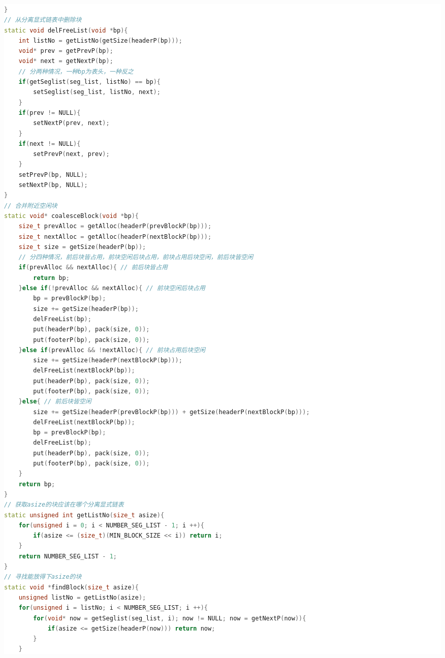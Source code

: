 ```cpp
}
// 从分离显式链表中删除块
static void delFreeList(void *bp){
    int listNo = getListNo(getSize(headerP(bp)));
    void* prev = getPrevP(bp);
    void* next = getNextP(bp);
    // 分两种情况，一种bp为表头，一种反之
    if(getSeglist(seg_list, listNo) == bp){
        setSeglist(seg_list, listNo, next);
    }
    if(prev != NULL){
        setNextP(prev, next);
    }
    if(next != NULL){
        setPrevP(next, prev);
    }
    setPrevP(bp, NULL);
    setNextP(bp, NULL);
}
// 合并附近空闲块
static void* coalesceBlock(void *bp){
    size_t prevAlloc = getAlloc(headerP(prevBlockP(bp)));
    size_t nextAlloc = getAlloc(headerP(nextBlockP(bp)));
    size_t size = getSize(headerP(bp));
    // 分四种情况，前后块皆占用，前块空闲后块占用，前块占用后块空闲，前后块皆空闲
    if(prevAlloc && nextAlloc){ // 前后块皆占用
        return bp;
    }else if(!prevAlloc && nextAlloc){ // 前块空闲后块占用
        bp = prevBlockP(bp);
        size += getSize(headerP(bp));
        delFreeList(bp);
        put(headerP(bp), pack(size, 0));
        put(footerP(bp), pack(size, 0));
    }else if(prevAlloc && !nextAlloc){ // 前块占用后块空闲
        size += getSize(headerP(nextBlockP(bp)));
        delFreeList(nextBlockP(bp));
        put(headerP(bp), pack(size, 0));
        put(footerP(bp), pack(size, 0));
    }else{ // 前后块皆空闲
        size += getSize(headerP(prevBlockP(bp))) + getSize(headerP(nextBlockP(bp)));
        delFreeList(nextBlockP(bp));
        bp = prevBlockP(bp);
        delFreeList(bp);
        put(headerP(bp), pack(size, 0));
        put(footerP(bp), pack(size, 0));
    }
    return bp;
}
// 获取asize的块应该在哪个分离显式链表
static unsigned int getListNo(size_t asize){
    for(unsigned i = 0; i < NUMBER_SEG_LIST - 1; i ++){
        if(asize <= (size_t)(MIN_BLOCK_SIZE << i)) return i;
    }
    return NUMBER_SEG_LIST - 1;
}
// 寻找能放得下asize的块
static void *findBlock(size_t asize){
    unsigned listNo = getListNo(asize);
    for(unsigned i = listNo; i < NUMBER_SEG_LIST; i ++){
        for(void* now = getSeglist(seg_list, i); now != NULL; now = getNextP(now)){
            if(asize <= getSize(headerP(now))) return now;
        }
    }
```